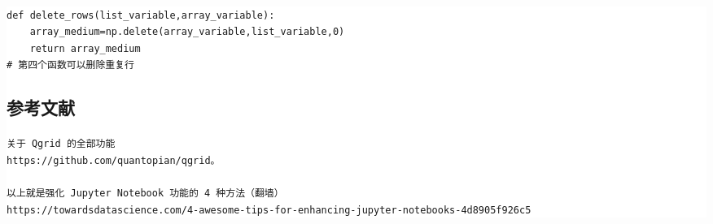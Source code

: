 ```
def delete_rows(list_variable,array_variable):
    array_medium=np.delete(array_variable,list_variable,0)
    return array_medium
# 第四个函数可以删除重复行
```



## 参考文献

```
关于 Qgrid 的全部功能
https://github.com/quantopian/qgrid。

以上就是强化 Jupyter Notebook 功能的 4 种方法（翻墙）
https://towardsdatascience.com/4-awesome-tips-for-enhancing-jupyter-notebooks-4d8905f926c5

```

